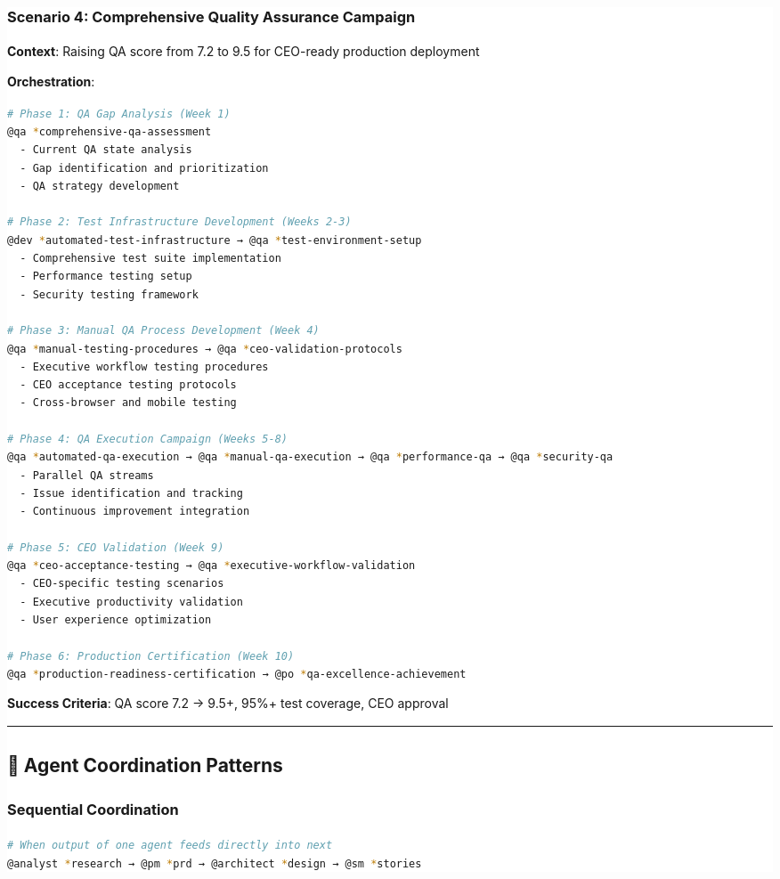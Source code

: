### **Scenario 4: Comprehensive Quality Assurance Campaign**

**Context**: Raising QA score from 7.2 to 9.5 for CEO-ready production deployment

**Orchestration**:
```bash
# Phase 1: QA Gap Analysis (Week 1)
@qa *comprehensive-qa-assessment
  - Current QA state analysis
  - Gap identification and prioritization
  - QA strategy development

# Phase 2: Test Infrastructure Development (Weeks 2-3)
@dev *automated-test-infrastructure → @qa *test-environment-setup
  - Comprehensive test suite implementation
  - Performance testing setup
  - Security testing framework

# Phase 3: Manual QA Process Development (Week 4)
@qa *manual-testing-procedures → @qa *ceo-validation-protocols
  - Executive workflow testing procedures
  - CEO acceptance testing protocols
  - Cross-browser and mobile testing

# Phase 4: QA Execution Campaign (Weeks 5-8)
@qa *automated-qa-execution → @qa *manual-qa-execution → @qa *performance-qa → @qa *security-qa
  - Parallel QA streams
  - Issue identification and tracking
  - Continuous improvement integration

# Phase 5: CEO Validation (Week 9)
@qa *ceo-acceptance-testing → @qa *executive-workflow-validation
  - CEO-specific testing scenarios
  - Executive productivity validation
  - User experience optimization

# Phase 6: Production Certification (Week 10)
@qa *production-readiness-certification → @po *qa-excellence-achievement
```

**Success Criteria**: QA score 7.2 → 9.5+, 95%+ test coverage, CEO approval

---

## 🎯 **Agent Coordination Patterns**

### **Sequential Coordination**
```bash
# When output of one agent feeds directly into next
@analyst *research → @pm *prd → @architect *design → @sm *stories
```
